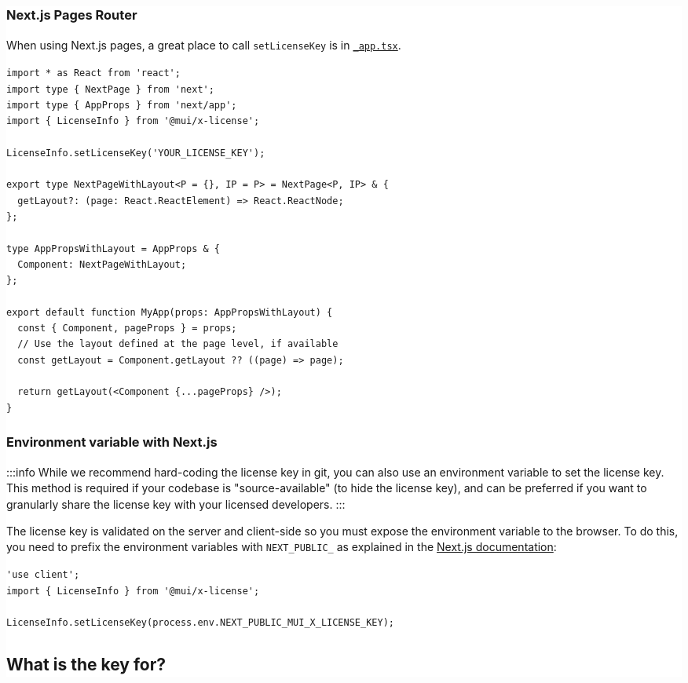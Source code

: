 ### Next.js Pages Router

When using Next.js pages, a great place to call `setLicenseKey` is in [`_app.tsx`](https://nextjs.org/docs/pages/building-your-application/routing/custom-app).

```tsx title="pages/_app.tsx"
import * as React from 'react';
import type { NextPage } from 'next';
import type { AppProps } from 'next/app';
import { LicenseInfo } from '@mui/x-license';

LicenseInfo.setLicenseKey('YOUR_LICENSE_KEY');

export type NextPageWithLayout<P = {}, IP = P> = NextPage<P, IP> & {
  getLayout?: (page: React.ReactElement) => React.ReactNode;
};

type AppPropsWithLayout = AppProps & {
  Component: NextPageWithLayout;
};

export default function MyApp(props: AppPropsWithLayout) {
  const { Component, pageProps } = props;
  // Use the layout defined at the page level, if available
  const getLayout = Component.getLayout ?? ((page) => page);

  return getLayout(<Component {...pageProps} />);
}
```

### Environment variable with Next.js

:::info
While we recommend hard-coding the license key in git, you can also use an environment variable to set the license key.
This method is required if your codebase is "source-available" (to hide the license key), and can be preferred if you want to granularly share the license key with your licensed developers.
:::

The license key is validated on the server and client-side so you must expose the environment variable to the browser.
To do this, you need to prefix the environment variables with `NEXT_PUBLIC_` as explained in the [Next.js documentation](https://nextjs.org/docs/app/guides/environment-variables#bundling-environment-variables-for-the-browser):

```tsx title="app/layout.tsx"
'use client';
import { LicenseInfo } from '@mui/x-license';

LicenseInfo.setLicenseKey(process.env.NEXT_PUBLIC_MUI_X_LICENSE_KEY);
```

## What is the key for?
